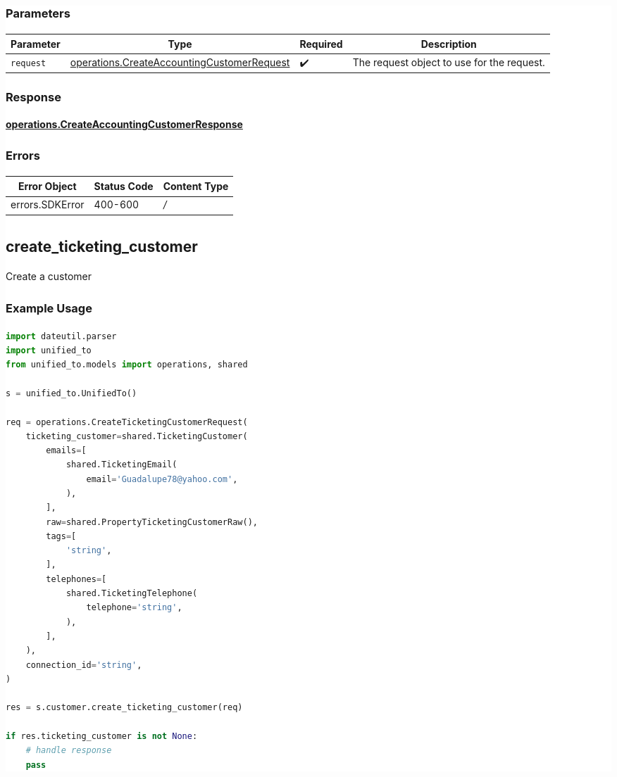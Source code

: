 ### Parameters

| Parameter                                                                                                | Type                                                                                                     | Required                                                                                                 | Description                                                                                              |
| -------------------------------------------------------------------------------------------------------- | -------------------------------------------------------------------------------------------------------- | -------------------------------------------------------------------------------------------------------- | -------------------------------------------------------------------------------------------------------- |
| `request`                                                                                                | [operations.CreateAccountingCustomerRequest](../../models/operations/createaccountingcustomerrequest.md) | :heavy_check_mark:                                                                                       | The request object to use for the request.                                                               |


### Response

**[operations.CreateAccountingCustomerResponse](../../models/operations/createaccountingcustomerresponse.md)**
### Errors

| Error Object    | Status Code     | Content Type    |
| --------------- | --------------- | --------------- |
| errors.SDKError | 400-600         | */*             |

## create_ticketing_customer

Create a customer

### Example Usage

```python
import dateutil.parser
import unified_to
from unified_to.models import operations, shared

s = unified_to.UnifiedTo()

req = operations.CreateTicketingCustomerRequest(
    ticketing_customer=shared.TicketingCustomer(
        emails=[
            shared.TicketingEmail(
                email='Guadalupe78@yahoo.com',
            ),
        ],
        raw=shared.PropertyTicketingCustomerRaw(),
        tags=[
            'string',
        ],
        telephones=[
            shared.TicketingTelephone(
                telephone='string',
            ),
        ],
    ),
    connection_id='string',
)

res = s.customer.create_ticketing_customer(req)

if res.ticketing_customer is not None:
    # handle response
    pass
```

